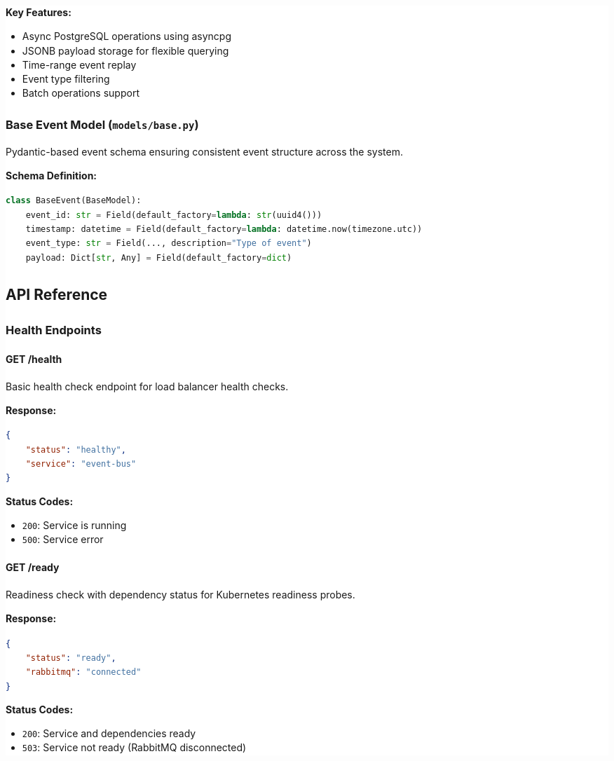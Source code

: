 **Key Features:**
- Async PostgreSQL operations using asyncpg
- JSONB payload storage for flexible querying
- Time-range event replay
- Event type filtering
- Batch operations support

### Base Event Model (`models/base.py`)

Pydantic-based event schema ensuring consistent event structure across the system.

**Schema Definition:**
```python
class BaseEvent(BaseModel):
    event_id: str = Field(default_factory=lambda: str(uuid4()))
    timestamp: datetime = Field(default_factory=lambda: datetime.now(timezone.utc))
    event_type: str = Field(..., description="Type of event")
    payload: Dict[str, Any] = Field(default_factory=dict)
```

## API Reference

### Health Endpoints

#### GET /health
Basic health check endpoint for load balancer health checks.

**Response:**
```json
{
    "status": "healthy",
    "service": "event-bus"
}
```

**Status Codes:**
- `200`: Service is running
- `500`: Service error

#### GET /ready
Readiness check with dependency status for Kubernetes readiness probes.

**Response:**
```json
{
    "status": "ready",
    "rabbitmq": "connected"
}
```

**Status Codes:**
- `200`: Service and dependencies ready
- `503`: Service not ready (RabbitMQ disconnected)
